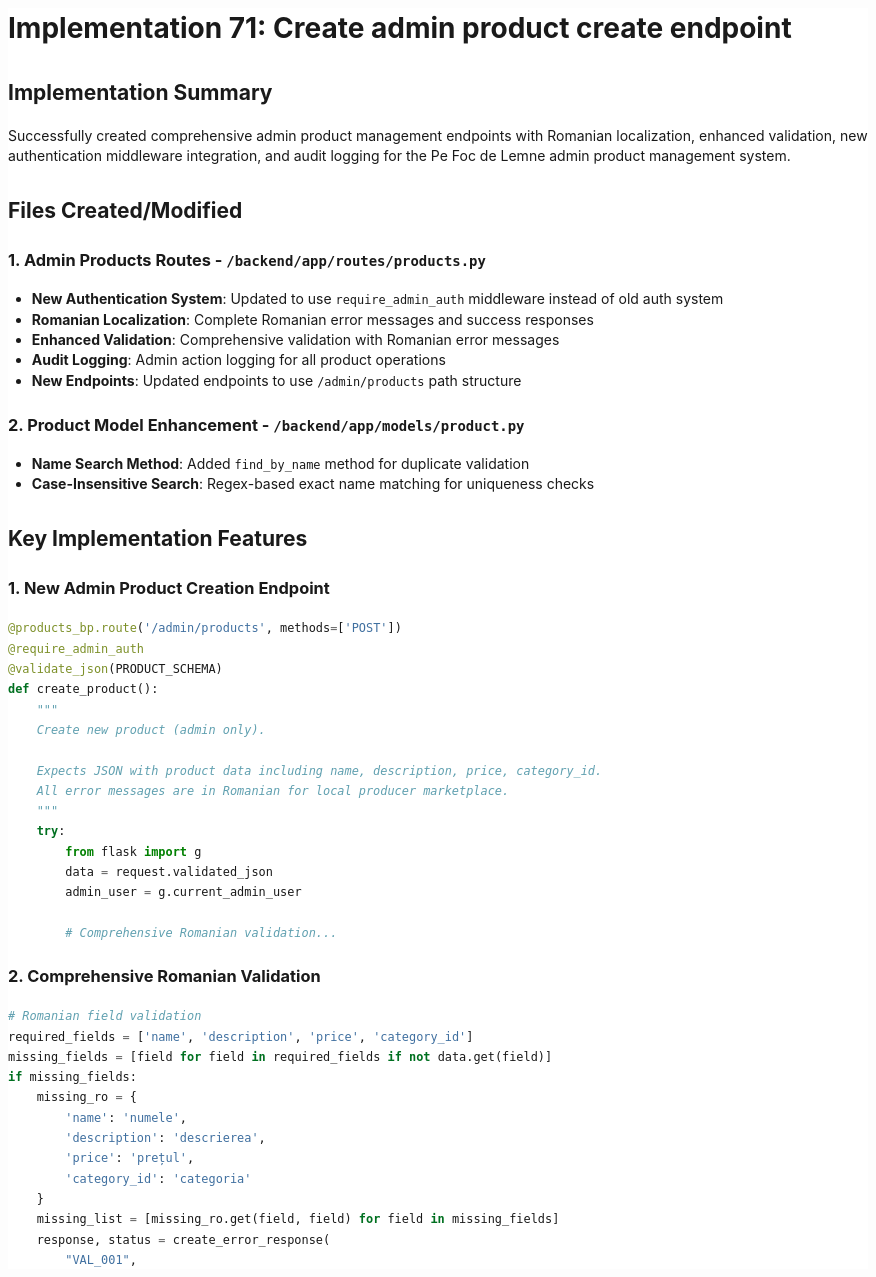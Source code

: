 # Implementation 71: Create admin product create endpoint

## Implementation Summary
Successfully created comprehensive admin product management endpoints with Romanian localization, enhanced validation, new authentication middleware integration, and audit logging for the Pe Foc de Lemne admin product management system.

## Files Created/Modified

### 1. Admin Products Routes - `/backend/app/routes/products.py`
- **New Authentication System**: Updated to use `require_admin_auth` middleware instead of old auth system
- **Romanian Localization**: Complete Romanian error messages and success responses
- **Enhanced Validation**: Comprehensive validation with Romanian error messages
- **Audit Logging**: Admin action logging for all product operations
- **New Endpoints**: Updated endpoints to use `/admin/products` path structure

### 2. Product Model Enhancement - `/backend/app/models/product.py`
- **Name Search Method**: Added `find_by_name` method for duplicate validation
- **Case-Insensitive Search**: Regex-based exact name matching for uniqueness checks

## Key Implementation Features

### 1. New Admin Product Creation Endpoint
```python
@products_bp.route('/admin/products', methods=['POST'])
@require_admin_auth
@validate_json(PRODUCT_SCHEMA)
def create_product():
    """
    Create new product (admin only).
    
    Expects JSON with product data including name, description, price, category_id.
    All error messages are in Romanian for local producer marketplace.
    """
    try:
        from flask import g
        data = request.validated_json
        admin_user = g.current_admin_user
        
        # Comprehensive Romanian validation...
```

### 2. Comprehensive Romanian Validation
```python
# Romanian field validation
required_fields = ['name', 'description', 'price', 'category_id']
missing_fields = [field for field in required_fields if not data.get(field)]
if missing_fields:
    missing_ro = {
        'name': 'numele',
        'description': 'descrierea', 
        'price': 'prețul',
        'category_id': 'categoria'
    }
    missing_list = [missing_ro.get(field, field) for field in missing_fields]
    response, status = create_error_response(
        "VAL_001",
```